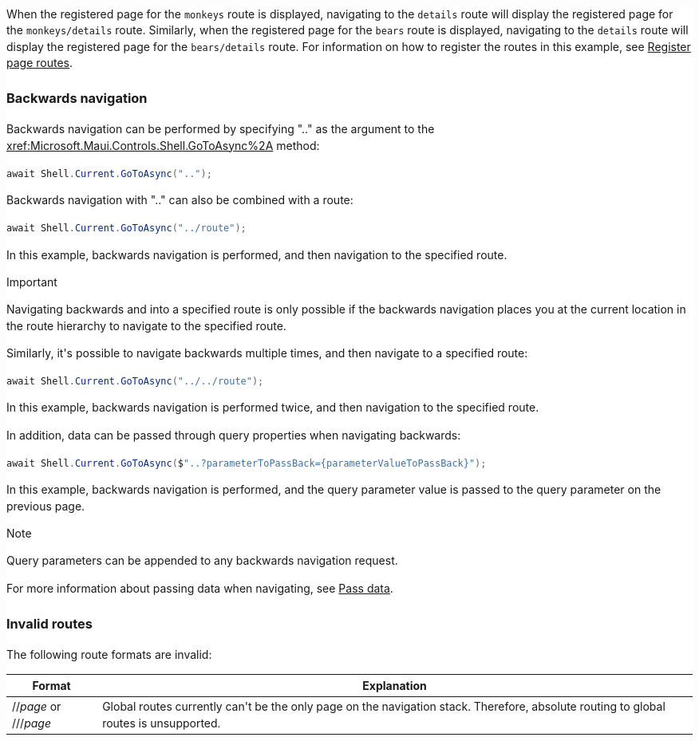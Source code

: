 When the registered page for the `monkeys` route is displayed, navigating to the `details` route will display the registered page for the `monkeys/details` route. Similarly, when the registered page for the `bears` route is displayed, navigating to the `details` route will display the registered page for the `bears/details` route. For information on how to register the routes in this example, see [Register page routes](#register-detail-page-routes).

### Backwards navigation

Backwards navigation can be performed by specifying ".." as the argument to the <xref:Microsoft.Maui.Controls.Shell.GoToAsync%2A> method:

```csharp
await Shell.Current.GoToAsync("..");
```

Backwards navigation with ".." can also be combined with a route:

```csharp
await Shell.Current.GoToAsync("../route");
```

In this example, backwards navigation is performed, and then navigation to the specified route.

> [!IMPORTANT]
> Navigating backwards and into a specified route is only possible if the backwards navigation places you at the current location in the route hierarchy to navigate to the specified route.

Similarly, it's possible to navigate backwards multiple times, and then navigate to a specified route:

```csharp
await Shell.Current.GoToAsync("../../route");
```

In this example, backwards navigation is performed twice, and then navigation to the specified route.

In addition, data can be passed through query properties when navigating backwards:

```csharp
await Shell.Current.GoToAsync($"..?parameterToPassBack={parameterValueToPassBack}");
```

In this example, backwards navigation is performed, and the query parameter value is passed to the query parameter on the previous page.

> [!NOTE]
> Query parameters can be appended to any backwards navigation request.

For more information about passing data when navigating, see [Pass data](#pass-data).

### Invalid routes

The following route formats are invalid:

| Format | Explanation |
| --- | --- |
| //*page* or ///*page* | Global routes currently can't be the only page on the navigation stack. Therefore, absolute routing to global routes is unsupported. |
